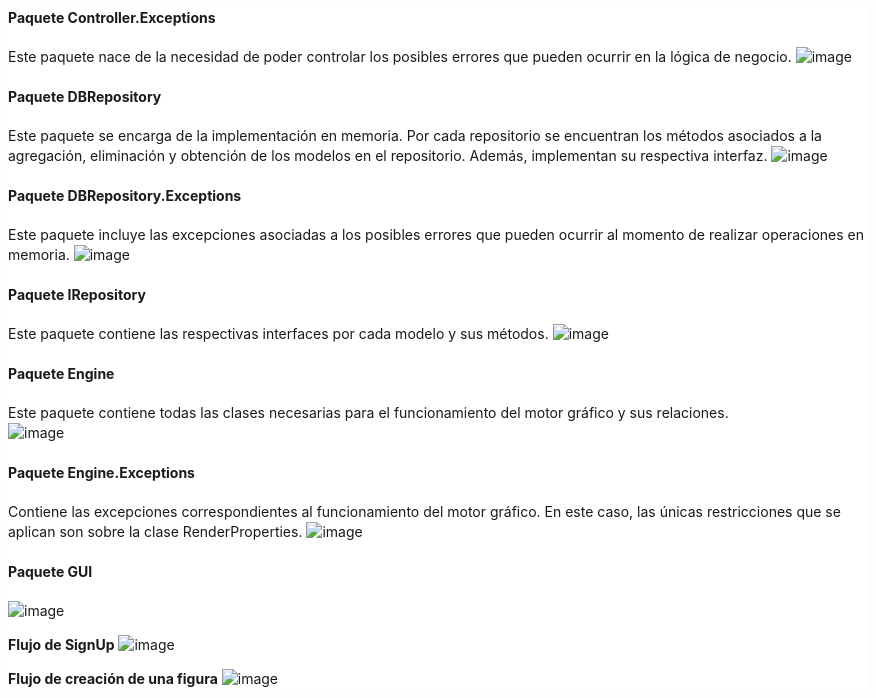 #### **Paquete Controller.Exceptions**

Este paquete nace de la necesidad de poder controlar los posibles errores que pueden ocurrir en la lógica de negocio. 
![image](https://github.com/MateoGiraz/ray-tracing-app/assets/100039777/fb891e0f-c3ab-466c-a5f1-dbf1ac5938a3)


#### **Paquete DBRepository**

Este paquete se encarga de la implementación en memoria. Por cada repositorio se encuentran los métodos asociados a la agregación, eliminación y obtención de los modelos en el repositorio. Además, implementan su respectiva interfaz. 
![image](https://github.com/MateoGiraz/ray-tracing-app/assets/100039777/17293401-875f-47ab-9c19-cfe4f8463f98)


#### **Paquete DBRepository.Exceptions**

Este paquete incluye las excepciones asociadas a los posibles errores que pueden ocurrir al momento de realizar operaciones en memoria.
![image](https://github.com/MateoGiraz/ray-tracing-app/assets/100039777/d55c9d58-7c4e-49b9-ba96-84683e6b2fb3)


#### **Paquete IRepository**

Este paquete contiene las respectivas interfaces por cada modelo y sus métodos.
![image](https://github.com/MateoGiraz/ray-tracing-app/assets/100039777/49584957-7199-4658-adb3-0e4a567ccc63)


#### **Paquete Engine**

Este paquete contiene todas las clases necesarias para el funcionamiento del motor gráfico y sus relaciones.   
![image](https://github.com/MateoGiraz/ray-tracing-app/assets/100039777/b3cc26aa-0636-4a5b-8a04-251fdf34855e)


#### **Paquete Engine.Exceptions**

Contiene las excepciones correspondientes al funcionamiento del motor gráfico. En este caso, las únicas restricciones que se aplican son sobre la clase RenderProperties.
![image](https://github.com/MateoGiraz/ray-tracing-app/assets/100039777/3f65a863-b57a-4d86-bcea-38f22697092e)


#### **Paquete GUI**

![image](https://github.com/MateoGiraz/ray-tracing-app/assets/100039777/8a109554-a050-405d-a055-da42d506cb45)



**Flujo de SignUp**
![image](https://github.com/MateoGiraz/ray-tracing-app/assets/100039777/8fc76d72-5675-42ed-a103-369e42f7c7c7)


**Flujo de creación de una figura**
![image](https://github.com/MateoGiraz/ray-tracing-app/assets/100039777/9f00dcc6-fd28-415f-abaf-44e86d83a5a1)
